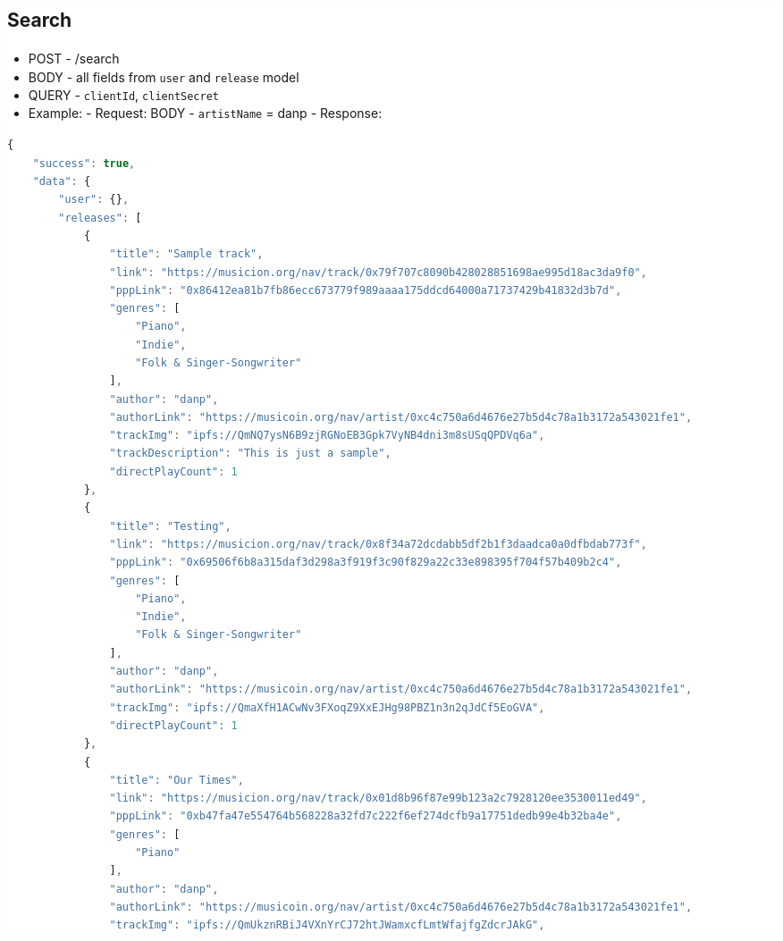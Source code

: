 ## Search

-   POST - /search
-   BODY
    		\- all fields from `user` and `release` model
-   QUERY
    		\- `clientId`, `clientSecret`
-   Example:
    		\- Request: BODY - `artistName` = danp
    		\- Response:

```javascript
{
    "success": true,
    "data": {
        "user": {},
        "releases": [
            {
                "title": "Sample track",
                "link": "https://musicion.org/nav/track/0x79f707c8090b428028851698ae995d18ac3da9f0",
                "pppLink": "0x86412ea81b7fb86ecc673779f989aaaa175ddcd64000a71737429b41832d3b7d",
                "genres": [
                    "Piano",
                    "Indie",
                    "Folk & Singer-Songwriter"
                ],
                "author": "danp",
                "authorLink": "https://musicoin.org/nav/artist/0xc4c750a6d4676e27b5d4c78a1b3172a543021fe1",
                "trackImg": "ipfs://QmNQ7ysN6B9zjRGNoEB3Gpk7VyNB4dni3m8sUSqQPDVq6a",
                "trackDescription": "This is just a sample",
                "directPlayCount": 1
            },
            {
                "title": "Testing",
                "link": "https://musicion.org/nav/track/0x8f34a72dcdabb5df2b1f3daadca0a0dfbdab773f",
                "pppLink": "0x69506f6b8a315daf3d298a3f919f3c90f829a22c33e898395f704f57b409b2c4",
                "genres": [
                    "Piano",
                    "Indie",
                    "Folk & Singer-Songwriter"
                ],
                "author": "danp",
                "authorLink": "https://musicoin.org/nav/artist/0xc4c750a6d4676e27b5d4c78a1b3172a543021fe1",
                "trackImg": "ipfs://QmaXfH1ACwNv3FXoqZ9XxEJHg98PBZ1n3n2qJdCf5EoGVA",
                "directPlayCount": 1
            },
            {
                "title": "Our Times",
                "link": "https://musicion.org/nav/track/0x01d8b96f87e99b123a2c7928120ee3530011ed49",
                "pppLink": "0xb47fa47e554764b568228a32fd7c222f6ef274dcfb9a17751dedb99e4b32ba4e",
                "genres": [
                    "Piano"
                ],
                "author": "danp",
                "authorLink": "https://musicoin.org/nav/artist/0xc4c750a6d4676e27b5d4c78a1b3172a543021fe1",
                "trackImg": "ipfs://QmUkznRBiJ4VXnYrCJ72htJWamxcfLmtWfajfgZdcrJAkG",
```